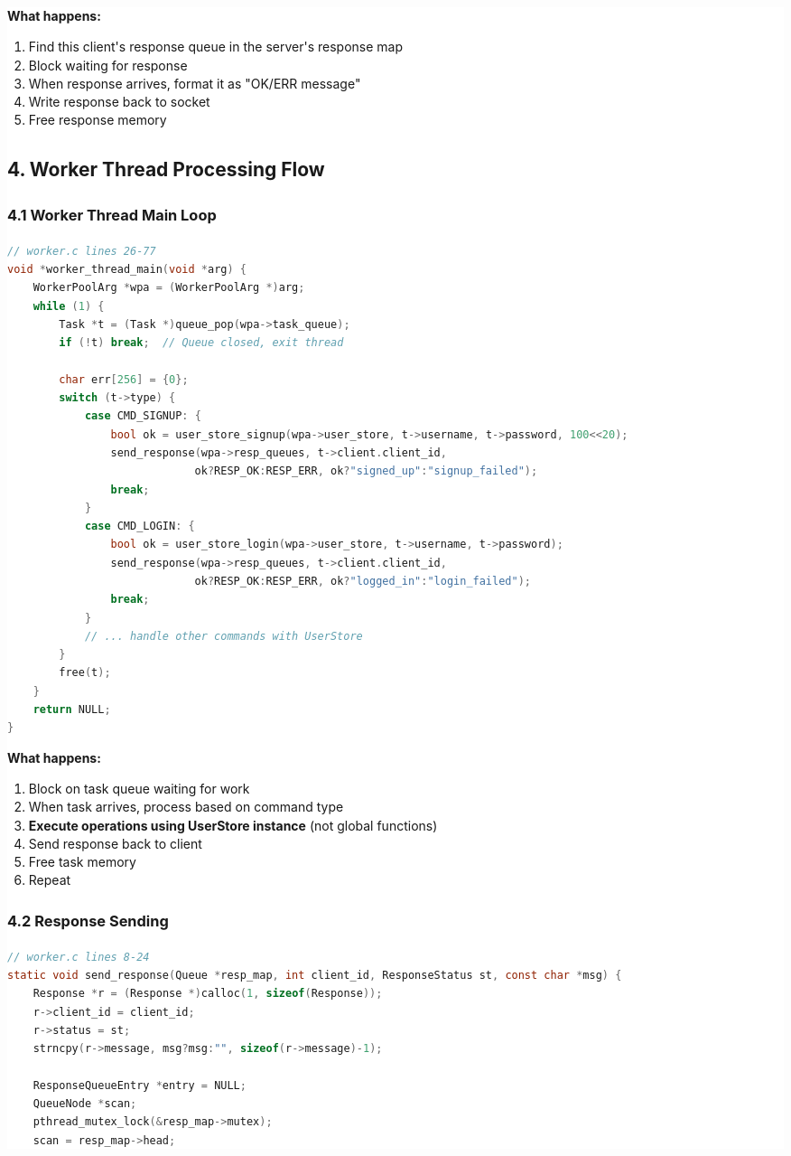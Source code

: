```c
```

**What happens:**
1. Find this client's response queue in the server's response map
2. Block waiting for response
3. When response arrives, format it as "OK/ERR message"
4. Write response back to socket
5. Free response memory

## 4. Worker Thread Processing Flow

### 4.1 Worker Thread Main Loop
```c
// worker.c lines 26-77
void *worker_thread_main(void *arg) {
    WorkerPoolArg *wpa = (WorkerPoolArg *)arg;
    while (1) {
        Task *t = (Task *)queue_pop(wpa->task_queue);
        if (!t) break;  // Queue closed, exit thread
        
        char err[256] = {0};
        switch (t->type) {
            case CMD_SIGNUP: {
                bool ok = user_store_signup(wpa->user_store, t->username, t->password, 100<<20);
                send_response(wpa->resp_queues, t->client.client_id, 
                             ok?RESP_OK:RESP_ERR, ok?"signed_up":"signup_failed");
                break;
            }
            case CMD_LOGIN: {
                bool ok = user_store_login(wpa->user_store, t->username, t->password);
                send_response(wpa->resp_queues, t->client.client_id, 
                             ok?RESP_OK:RESP_ERR, ok?"logged_in":"login_failed");
                break;
            }
            // ... handle other commands with UserStore
        }
        free(t);
    }
    return NULL;
}
```

**What happens:**
1. Block on task queue waiting for work
2. When task arrives, process based on command type
3. **Execute operations using UserStore instance** (not global functions)
4. Send response back to client
5. Free task memory
6. Repeat

### 4.2 Response Sending
```c
// worker.c lines 8-24
static void send_response(Queue *resp_map, int client_id, ResponseStatus st, const char *msg) {
    Response *r = (Response *)calloc(1, sizeof(Response));
    r->client_id = client_id;
    r->status = st;
    strncpy(r->message, msg?msg:"", sizeof(r->message)-1);
    
    ResponseQueueEntry *entry = NULL;
    QueueNode *scan;
    pthread_mutex_lock(&resp_map->mutex);
    scan = resp_map->head;
```
